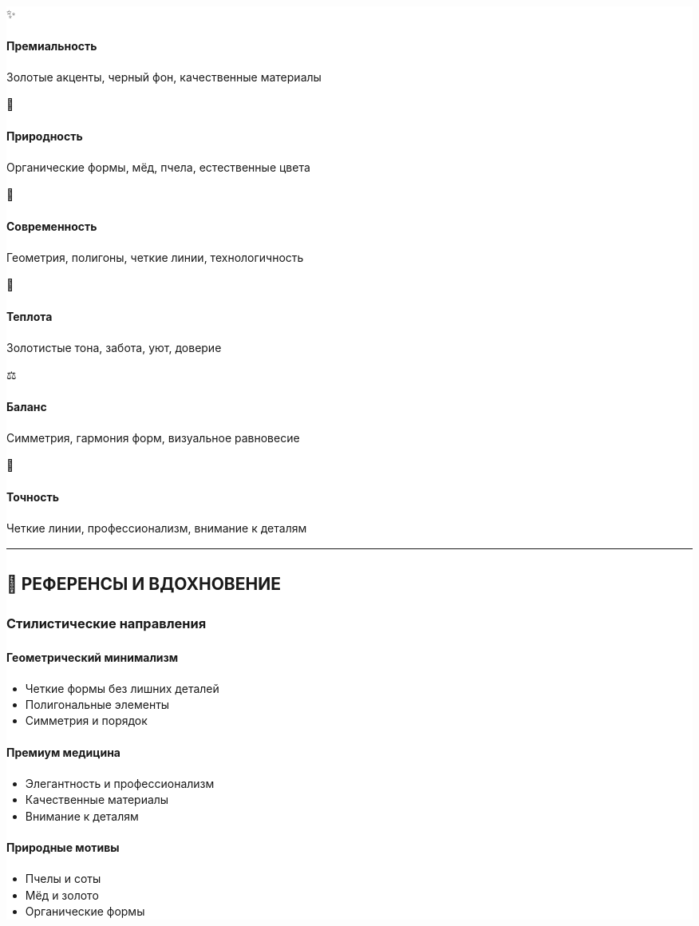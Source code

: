 <div class="mood-section">
  <div class="atmosphere-grid">
    <div class="atmosphere-card">
      <div class="atmosphere-icon">✨</div>
      <h4>Премиальность</h4>
      <p>Золотые акценты, черный фон, качественные материалы</p>
    </div>
    <div class="atmosphere-card">
      <div class="atmosphere-icon">🌿</div>
      <h4>Природность</h4>
      <p>Органические формы, мёд, пчела, естественные цвета</p>
    </div>
    <div class="atmosphere-card">
      <div class="atmosphere-icon">🔷</div>
      <h4>Современность</h4>
      <p>Геометрия, полигоны, четкие линии, технологичность</p>
    </div>
    <div class="atmosphere-card">
      <div class="atmosphere-icon">💛</div>
      <h4>Теплота</h4>
      <p>Золотистые тона, забота, уют, доверие</p>
    </div>
    <div class="atmosphere-card">
      <div class="atmosphere-icon">⚖️</div>
      <h4>Баланс</h4>
      <p>Симметрия, гармония форм, визуальное равновесие</p>
    </div>
    <div class="atmosphere-card">
      <div class="atmosphere-icon">🎯</div>
      <h4>Точность</h4>
      <p>Четкие линии, профессионализм, внимание к деталям</p>
    </div>
  </div>
</div>

---

## 🎨 РЕФЕРЕНСЫ И ВДОХНОВЕНИЕ

<div class="mood-section">
  <h3>Стилистические направления</h3>
  <div class="references-grid">
    <div class="reference-card">
      <h4>Геометрический минимализм</h4>
      <ul>
        <li>Четкие формы без лишних деталей</li>
        <li>Полигональные элементы</li>
        <li>Симметрия и порядок</li>
      </ul>
    </div>
    <div class="reference-card">
      <h4>Премиум медицина</h4>
      <ul>
        <li>Элегантность и профессионализм</li>
        <li>Качественные материалы</li>
        <li>Внимание к деталям</li>
      </ul>
    </div>
    <div class="reference-card">
      <h4>Природные мотивы</h4>
      <ul>
        <li>Пчелы и соты</li>
        <li>Мёд и золото</li>
        <li>Органические формы</li>